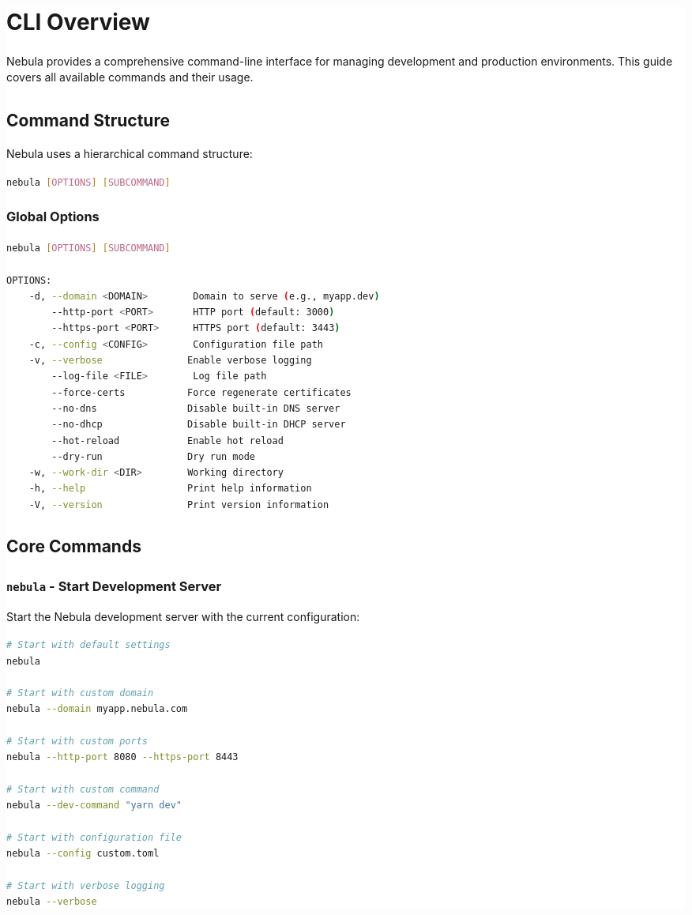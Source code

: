 # CLI Overview

Nebula provides a comprehensive command-line interface for managing development and production environments. This guide covers all available commands and their usage.

## Command Structure

Nebula uses a hierarchical command structure:

```bash
nebula [OPTIONS] [SUBCOMMAND]
```

### Global Options

```bash
nebula [OPTIONS] [SUBCOMMAND]

OPTIONS:
    -d, --domain <DOMAIN>        Domain to serve (e.g., myapp.dev)
        --http-port <PORT>       HTTP port (default: 3000)
        --https-port <PORT>      HTTPS port (default: 3443)
    -c, --config <CONFIG>        Configuration file path
    -v, --verbose               Enable verbose logging
        --log-file <FILE>        Log file path
        --force-certs           Force regenerate certificates
        --no-dns                Disable built-in DNS server
        --no-dhcp               Disable built-in DHCP server
        --hot-reload            Enable hot reload
        --dry-run               Dry run mode
    -w, --work-dir <DIR>        Working directory
    -h, --help                  Print help information
    -V, --version               Print version information
```

## Core Commands

### `nebula` - Start Development Server

Start the Nebula development server with the current configuration:

```bash
# Start with default settings
nebula

# Start with custom domain
nebula --domain myapp.nebula.com

# Start with custom ports
nebula --http-port 8080 --https-port 8443

# Start with custom command
nebula --dev-command "yarn dev"

# Start with configuration file
nebula --config custom.toml

# Start with verbose logging
nebula --verbose
```
